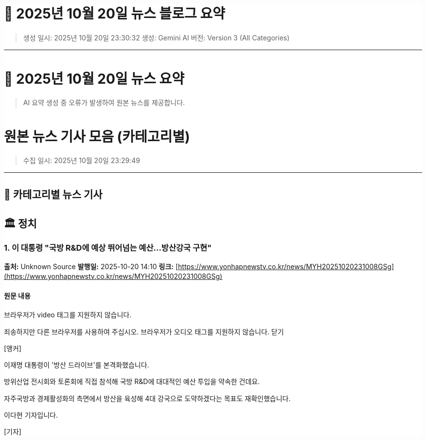 # 📰 2025년 10월 20일 뉴스 블로그 요약

> 생성 일시: 2025년 10월 20일 23:30:32
> 생성: Gemini AI
> 버전: Version 3 (All Categories)

---

# 📰 2025년 10월 20일 뉴스 요약

> AI 요약 생성 중 오류가 발생하여 원본 뉴스를 제공합니다.

# 원본 뉴스 기사 모음 (카테고리별)

> 수집 일시: 2025년 10월 20일 23:29:49

---

## 📰 카테고리별 뉴스 기사


## 🏛️ 정치

### 1. 이 대통령 "국방 R&D에 예상 뛰어넘는 예산…방산강국 구현"

**출처:** Unknown Source
**발행일:** 2025-10-20 14:10
**링크:** [https://www.yonhapnewstv.co.kr/news/MYH20251020231008GSg](https://www.yonhapnewstv.co.kr/news/MYH20251020231008GSg)

#### 원문 내용

브라우저가 video 태그를 지원하지 않습니다.

죄송하지만 다른 브라우저를 사용하여 주십시오. 브라우저가 오디오 태그를 지원하지 않습니다. 닫기

[앵커]



이재명 대통령이 '방산 드라이브'를 본격화했습니다.



방위산업 전시회와 토론회에 직접 참석해 국방 R&D에 대대적인 예산 투입을 약속한 건데요.



자주국방과 경제활성화의 측면에서 방산을 육성해 4대 강국으로 도약하겠다는 목표도 재확인했습니다.



이다현 기자입니다.



[기자]
